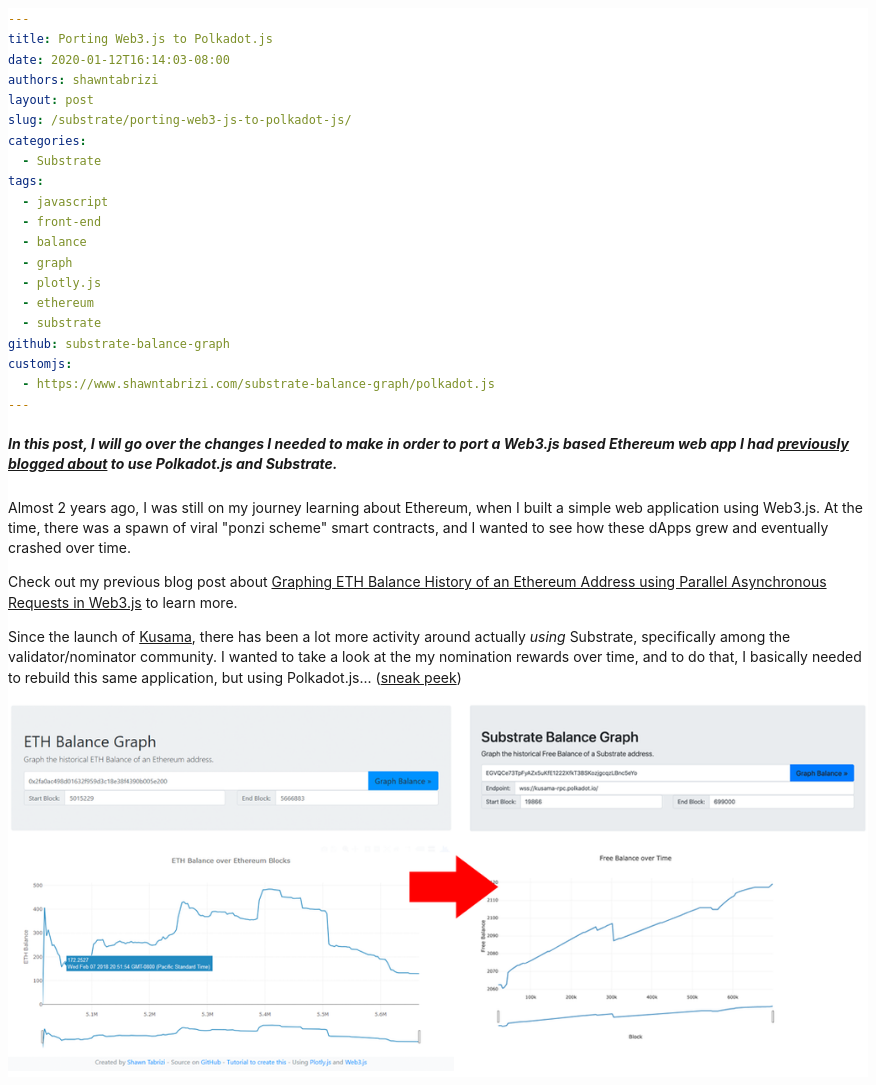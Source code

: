 ```yaml
---
title: Porting Web3.js to Polkadot.js
date: 2020-01-12T16:14:03-08:00
authors: shawntabrizi
layout: post
slug: /substrate/porting-web3-js-to-polkadot-js/
categories:
  - Substrate
tags:
  - javascript
  - front-end
  - balance
  - graph
  - plotly.js
  - ethereum
  - substrate
github: substrate-balance-graph
customjs:
  - https://www.shawntabrizi.com/substrate-balance-graph/polkadot.js
---
```


##### In this post, I will go over the changes I needed to make in order to port a Web3.js based Ethereum web app I had [previously blogged about](./2018-03-11-graphing-eth-balance-history-of-an-ethereum-address-using-parallel-asynchronous-requests-in-web3-js.md) to use Polkadot.js and Substrate.

Almost 2 years ago, I was still on my journey learning about Ethereum, when I built a simple web application using Web3.js. At the time, there was a spawn of viral "ponzi scheme" smart contracts, and I wanted to see how these dApps grew and eventually crashed over time.

Check out my previous blog post about [Graphing ETH Balance History of an Ethereum Address using Parallel Asynchronous Requests in Web3.js](./2018-03-11-graphing-eth-balance-history-of-an-ethereum-address-using-parallel-asynchronous-requests-in-web3-js.md) to learn more.

Since the launch of [Kusama](https://kusama.network/), there has been a lot more activity around actually _using_ Substrate, specifically among the validator/nominator community. I wanted to take a look at the my nomination rewards over time, and to do that, I basically needed to rebuild this same application, but using Polkadot.js... ([sneak peek](https://www.shawntabrizi.com/substrate-balance-graph/))

![Before and after screenshot of Web3 to Polkadot port](/assets/images/substrate-balance-graph-hero.png)
